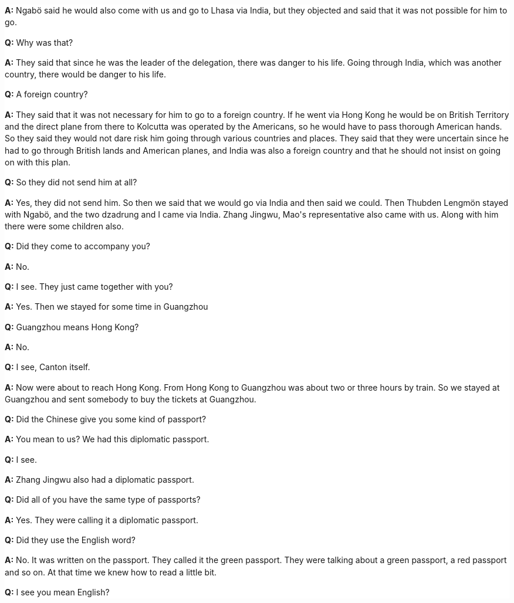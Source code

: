 **A:**  Ngabö said he would also come with us and go to Lhasa via India, but they objected and said that it was not possible for him to go.   

**Q:**  Why was that?   

**A:**  They said that since he was the leader of the delegation, there was danger to his life. Going through India, which was another country, there would be danger to his life.   

**Q:**  A foreign country?   

**A:**  They said that it was not necessary for him to go to a foreign country. If he went via Hong Kong he would be on British Territory and the direct plane from there to Kolcutta was operated by the Americans, so he would have to pass thorough American hands. So they said they would not dare risk him going through various countries and places. They said that they were uncertain since he had to go through British lands and American planes, and India was also a foreign country and that he should not insist on going on with this plan.   

**Q:**  So they did not send him at all?   

**A:**  Yes, they did not send him. So then we said that we would go via India and then said we could. Then Thubden Lengmön stayed with Ngabö, and the two <span class="tooltip" data-text="[tib. རྫ་དྲུང] Abbr. Dzasa and Trunyichemmo. Frequently it refers to the two specific officials (Dzasa Künsangtse and Trunyichemmo Lhautara) who were sent from Yadong in 1951 to negotiate the 17-Point Agreement in Beijing.">dzadrung</span> and I came via India. Zhang Jingwu, Mao's representative also came with us. Along with him there were some children also.   

**Q:**  Did they come to accompany you?   

**A:**  No.   

**Q:**  I see. They just came together with you?   

**A:**  Yes. Then we stayed for some time in Guangzhou   

**Q:**  Guangzhou means Hong Kong?   

**A:**  No.   

**Q:**  I see, Canton itself.   

**A:**  Now were about to reach Hong Kong. From Hong Kong to Guangzhou was about two or three hours by train. So we stayed at Guangzhou and sent somebody to buy the tickets at Guangzhou.   

**Q:**  Did the Chinese give you some kind of passport?   

**A:**  You mean to us? We had this diplomatic passport.   

**Q:**  I see.   

**A:**  Zhang Jingwu also had a diplomatic passport.   

**Q:**  Did all of you have the same type of passports?   

**A:**  Yes. They were calling it a diplomatic passport.   

**Q:**  Did they use the English word?   

**A:**  No. It was written on the passport. They called it the green passport. They were talking about a green passport, a red passport and so on. At that time we knew how to read a little bit.   

**Q:**  I see you mean English?   

